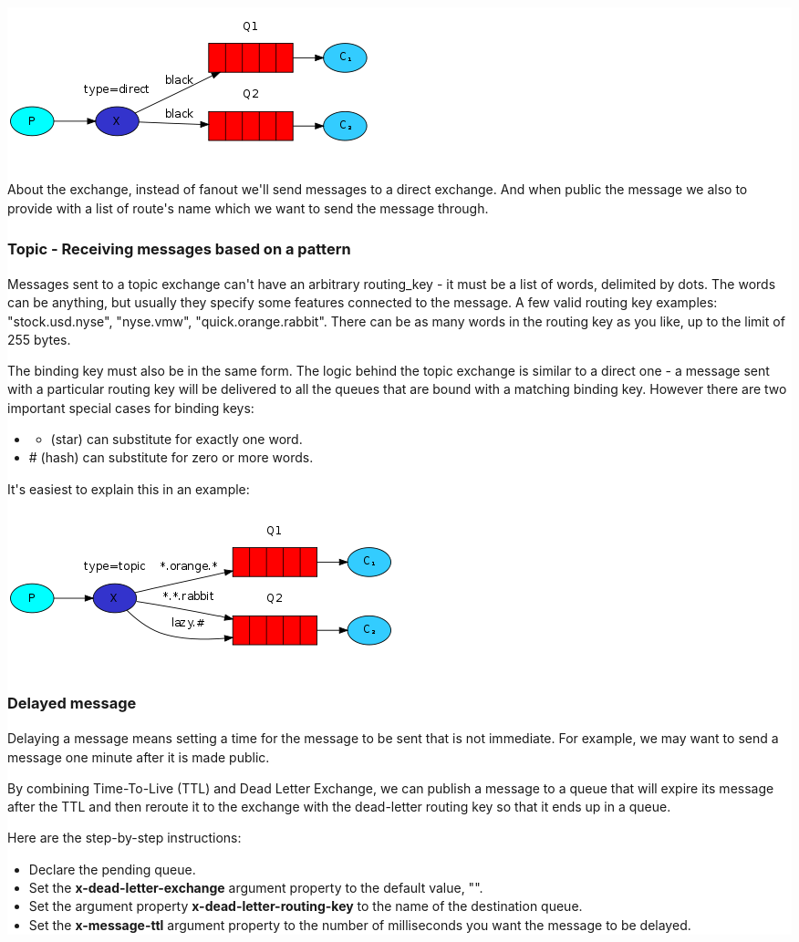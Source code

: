 ![](assets/message-queues-and-streaming-platforms-2.png)

About the exchange, instead of fanout we'll send messages to a direct exchange. And when public the message we also to provide with a list of route's name which we want to send the message through.

### Topic - Receiving messages based on a pattern
Messages sent to a topic exchange can't have an arbitrary routing_key - it must be a list of words, delimited by dots. The words can be anything, but usually they specify some features connected to the message. A few valid routing key examples: "stock.usd.nyse", "nyse.vmw", "quick.orange.rabbit". There can be as many words in the routing key as you like, up to the limit of 255 bytes.

The binding key must also be in the same form. The logic behind the topic exchange is similar to a direct one - a message sent with a particular routing key will be delivered to all the queues that are bound with a matching binding key. However there are two important special cases for binding keys:

- * (star) can substitute for exactly one word.
- # (hash) can substitute for zero or more words.

It's easiest to explain this in an example:

![](assets/message-queues-and-streaming-platforms-4.png)

### Delayed message
Delaying a message means setting a time for the message to be sent that is not immediate. For example, we may want to send a message one minute after it is made public.

By combining Time-To-Live (TTL) and Dead Letter Exchange, we can publish a message to a queue that will expire its message after the TTL and then reroute it to the exchange with the dead-letter routing key so that it ends up in a queue.

Here are the step-by-step instructions:

- Declare the pending queue.
- Set the **x-dead-letter-exchange** argument property to the default value, "".
- Set the argument property **x-dead-letter-routing-key** to the name of the destination queue.
- Set the **x-message-ttl** argument property to the number of milliseconds you want the message to be delayed.
